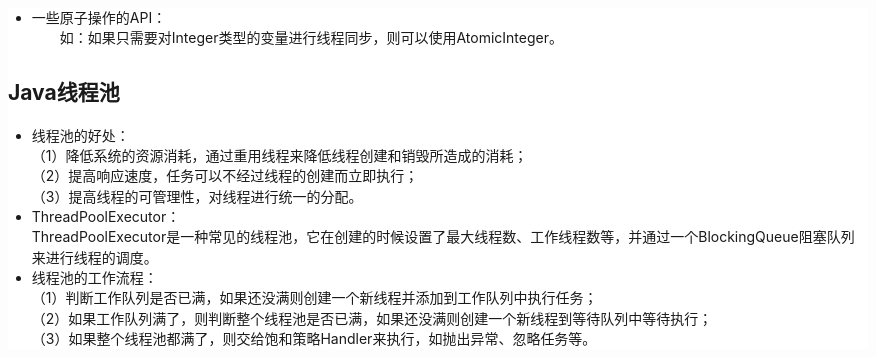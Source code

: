 * 一些原子操作的API：<br/>
&emsp;&emsp;如：如果只需要对Integer类型的变量进行线程同步，则可以使用AtomicInteger。

## Java线程池
* 线程池的好处：<br/>
（1）降低系统的资源消耗，通过重用线程来降低线程创建和销毁所造成的消耗；<br/>
（2）提高响应速度，任务可以不经过线程的创建而立即执行；<br/>
（3）提高线程的可管理性，对线程进行统一的分配。 
* ThreadPoolExecutor：<br/>
ThreadPoolExecutor是一种常见的线程池，它在创建的时候设置了最大线程数、工作线程数等，并通过一个BlockingQueue阻塞队列来进行线程的调度。
* 线程池的工作流程：<br/>
（1）判断工作队列是否已满，如果还没满则创建一个新线程并添加到工作队列中执行任务；<br/>
（2）如果工作队列满了，则判断整个线程池是否已满，如果还没满则创建一个新线程到等待队列中等待执行；<br/>
（3）如果整个线程池都满了，则交给饱和策略Handler来执行，如抛出异常、忽略任务等。<br/>